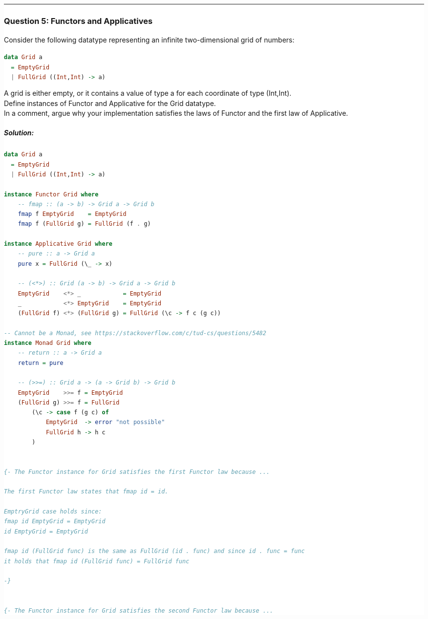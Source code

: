 ____________________________________________________________________________________________________________________________________________________________________

### Question 5: Functors and Applicatives
Consider the following datatype representing an infinite two-dimensional grid of numbers:
```haskell
data Grid a 
  = EmptyGrid
  | FullGrid ((Int,Int) -> a)
```
A grid is either empty, or it contains a value of type a for each coordinate of type (Int,Int).  
Define instances of Functor and Applicative for the Grid datatype.  
In a comment, argue why your implementation satisfies the laws of Functor and the first law of Applicative.  

##### Solution:
```haskell
data Grid a
  = EmptyGrid
  | FullGrid ((Int,Int) -> a)

instance Functor Grid where
    -- fmap :: (a -> b) -> Grid a -> Grid b
    fmap f EmptyGrid    = EmptyGrid
    fmap f (FullGrid g) = FullGrid (f . g)

instance Applicative Grid where
    -- pure :: a -> Grid a
    pure x = FullGrid (\_ -> x)

    -- (<*>) :: Grid (a -> b) -> Grid a -> Grid b
    EmptyGrid    <*> _            = EmptyGrid
    _            <*> EmptyGrid    = EmptyGrid
    (FullGrid f) <*> (FullGrid g) = FullGrid (\c -> f c (g c))

-- Cannot be a Monad, see https://stackoverflow.com/c/tud-cs/questions/5482
instance Monad Grid where
    -- return :: a -> Grid a
    return = pure

    -- (>>=) :: Grid a -> (a -> Grid b) -> Grid b
    EmptyGrid    >>= f = EmptyGrid
    (FullGrid g) >>= f = FullGrid
        (\c -> case f (g c) of
            EmptyGrid  -> error "not possible"
            FullGrid h -> h c
        )


{- The Functor instance for Grid satisfies the first Functor law because ...

The first Functor law states that fmap id = id.

EmptryGrid case holds since:
fmap id EmptyGrid = EmptyGrid
id EmptyGrid = EmptyGrid

fmap id (FullGrid func) is the same as FullGrid (id . func) and since id . func = func
it holds that fmap id (FullGrid func) = FullGrid func

-}


{- The Functor instance for Grid satisfies the second Functor law because ...

```